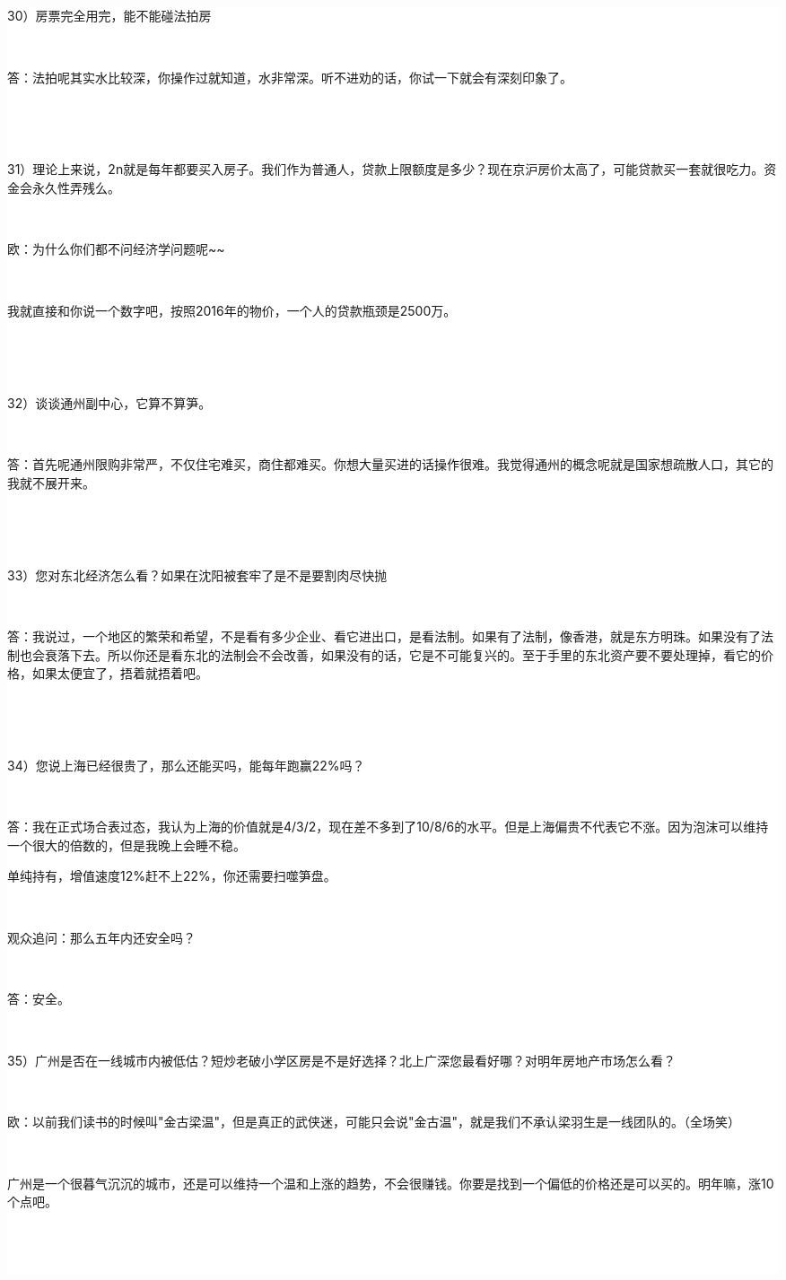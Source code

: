 
30）房票完全用完，能不能碰法拍房

 

答：法拍呢其实水比较深，你操作过就知道，水非常深。听不进劝的话，你试一下就会有深刻印象了。

 

 

31）理论上来说，2n就是每年都要买入房子。我们作为普通人，贷款上限额度是多少？现在京沪房价太高了，可能贷款买一套就很吃力。资金会永久性弄残么。

 

欧：为什么你们都不问经济学问题呢\~\~

 

我就直接和你说一个数字吧，按照2016年的物价，一个人的贷款瓶颈是2500万。

 

 

32）谈谈通州副中心，它算不算笋。

 

答：首先呢通州限购非常严，不仅住宅难买，商住都难买。你想大量买进的话操作很难。我觉得通州的概念呢就是国家想疏散人口，其它的我就不展开来。

 

 

33）您对东北经济怎么看？如果在沈阳被套牢了是不是要割肉尽快抛

 

答：我说过，一个地区的繁荣和希望，不是看有多少企业、看它进出口，是看法制。如果有了法制，像香港，就是东方明珠。如果没有了法制也会衰落下去。所以你还是看东北的法制会不会改善，如果没有的话，它是不可能复兴的。至于手里的东北资产要不要处理掉，看它的价格，如果太便宜了，捂着就捂着吧。

 

 

34）您说上海已经很贵了，那么还能买吗，能每年跑赢22%吗？

 

答：我在正式场合表过态，我认为上海的价值就是4/3/2，现在差不多到了10/8/6的水平。但是上海偏贵不代表它不涨。因为泡沫可以维持一个很大的倍数的，但是我晚上会睡不稳。

单纯持有，增值速度12%赶不上22%，你还需要扫噬笋盘。

 

观众追问：那么五年内还安全吗？

 

答：安全。

 

35）广州是否在一线城市内被低估？短炒老破小学区房是不是好选择？北上广深您最看好哪？对明年房地产市场怎么看？

 

欧：以前我们读书的时候叫"金古梁温"，但是真正的武侠迷，可能只会说"金古温"，就是我们不承认梁羽生是一线团队的。（全场笑）

 

广州是一个很暮气沉沉的城市，还是可以维持一个温和上涨的趋势，不会很赚钱。你要是找到一个偏低的价格还是可以买的。明年嘛，涨10个点吧。

 

 
